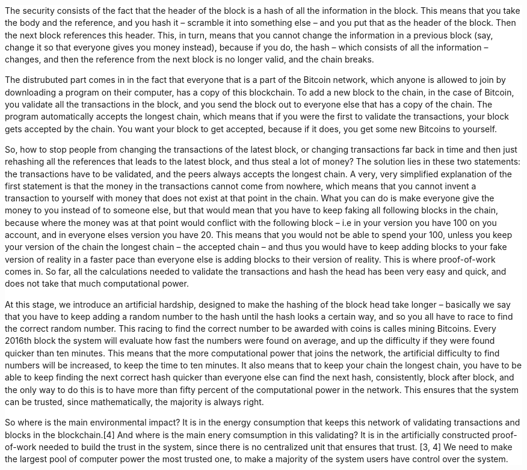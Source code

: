     
The security consists of the fact that the header of the block is a hash of all the information in the block. This means that you take the body and the reference, and you hash it – scramble it into something else – and you put that as the header of the block. Then the next block references this header. This, in turn, means that you cannot change the information in a previous block (say, change it so that everyone gives you money instead), because if you do, the hash – which consists of all the information – changes, and then the reference from the next block is no longer valid, and the chain breaks.  


The distrubuted part comes in in the fact that everyone that is a part of the Bitcoin network, which anyone is allowed to join by downloading a program on their computer, has a copy of this blockchain. To add a new block to the chain, in the case of Bitcoin, you validate all the transactions in the block, and you send the block out to everyone else that has a copy of the chain. The program automatically accepts the longest chain, which means that if you were the first to validate the transactions, your block gets accepted by the chain. You want your block to get accepted, because if it does, you get some new Bitcoins to yourself.


So, how to stop people from changing the transactions of the latest block, or changing transactions far back in time and then just rehashing all the references that leads to the latest block, and thus steal a lot of money? The solution lies in these two statements: the transactions have to be validated, and the peers always accepts the longest chain. A very, very simplified explanation of the first statement is that the money in the transactions cannot come from nowhere, which means that you cannot invent a transaction to yourself with money that does not exist at that point in the chain.  What you can do is make everyone give the money to you instead of to someone else, but that  would mean that you have to keep faking all following blocks in the chain, because where the money was at that point would conflict with the following block – i.e in your version you have 100 on you account, and in everyone elses version you have 20. This means that you would not be able to spend your 100, unless you keep your version of the chain the longest chain – the accepted chain – and thus you would have to keep adding blocks to your fake version of reality in a faster pace than everyone else is adding blocks to their version of reality. This is where proof-of-work comes in. So far, all the calculations needed to validate the transactions and hash the head has been very easy and quick, and does not take that much computational power. 
   
   
At this stage, we introduce an artificial hardship, designed to make the hashing of the block head take longer – basically we say that you have to keep adding a random number to the hash until the hash looks a certain way, and so you all have to race to find the correct random number. This racing to find the correct number to be awarded with coins is calles mining Bitcoins. Every 2016th block the system will evaluate how fast the numbers were found on average, and up the difficulty if they were found quicker than ten minutes. This means that the more computational power that joins the network, the artificial difficulty to find numbers will be increased, to keep the time to ten minutes. It also means that to keep your chain the longest chain, you have to be able to keep finding the next correct hash quicker than everyone else can find the next hash, consistently, block after block, and the only way to do this is to have more than fifty percent of the computational power in the network. This ensures that the system can be trusted, since mathematically, the majority is always right.



So where is the main environmental impact? It is in the energy consumption that keeps this network of validating transactions and blocks in the blockchain.[4] And where is the main enery comsumption in this validating? It is in the artificially constructed proof-of-work needed to build the trust in the system, since there is no centralized unit that ensures that trust. [3, 4] We need to make the largest pool of computer power the most trusted one, to make a majority of the system users have control over the system. 
